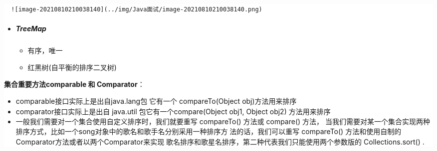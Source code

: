       ![image-20210810210038140](../img/Java面试/image-20210810210038140.png)

- ##### TreeMap

	- 有序，唯一
	
	- 红黑树(自平衡的排序二叉树)
	
	  

**集合重要方法comparable 和 Comparator**：

- comparable接口实际上是出自java.lang包 它有一个 compareTo(Object obj)方法用来排序
- comparator接口实际上是出自 java.util 包它有一个compare(Object obj1, Object obj2) 方法用来排序
- 一般我们需要对一个集合使用自定义排序时，我们就要重写 compareTo() 方法或 compare() 方法， 当我们需要对某一个集合实现两种排序方式，比如一个song对象中的歌名和歌手名分别采用一种排序方 法的话，我们可以重写 compareTo() 方法和使用自制的Comparator方法或者以两个Comparator来实现 歌名排序和歌星名排序，第二种代表我们只能使用两个参数版的 Collections.sort() .